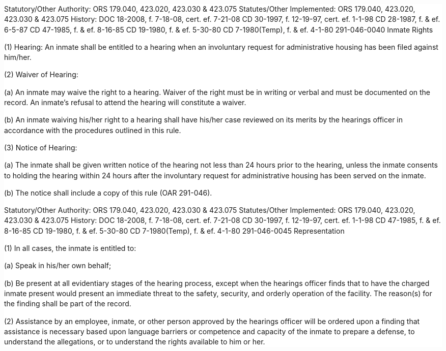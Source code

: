 Statutory/Other Authority: ORS 179.040, 423.020, 423.030 & 423.075
Statutes/Other Implemented: ORS 179.040, 423.020, 423.030 & 423.075
History:
DOC 18-2008, f. 7-18-08, cert. ef. 7-21-08
CD 30-1997, f. 12-19-97, cert. ef. 1-1-98
CD 28-1987, f. & ef. 6-5-87
CD 47-1985, f. & ef. 8-16-85
CD 19-1980, f. & ef. 5-30-80
CD 7-1980(Temp), f. & ef. 4-1-80
291-046-0040
Inmate Rights

(1) Hearing: An inmate shall be entitled to a hearing when an involuntary request for administrative housing has been filed against him/her.

(2) Waiver of Hearing:

(a) An inmate may waive the right to a hearing. Waiver of the right must be in writing or verbal and must be documented on the record. An inmate’s refusal to attend the hearing will constitute a waiver.

(b) An inmate waiving his/her right to a hearing shall have his/her case reviewed on its merits by the hearings officer in accordance with the procedures outlined in this rule.

(3) Notice of Hearing:

(a) The inmate shall be given written notice of the hearing not less than 24 hours prior to the hearing, unless the inmate consents to holding the hearing within 24 hours after the involuntary request for administrative housing has been served on the inmate.

(b) The notice shall include a copy of this rule (OAR 291-046).

Statutory/Other Authority: ORS 179.040, 423.020, 423.030 & 423.075
Statutes/Other Implemented: ORS 179.040, 423.020, 423.030 & 423.075
History:
DOC 18-2008, f. 7-18-08, cert. ef. 7-21-08
CD 30-1997, f. 12-19-97, cert. ef. 1-1-98
CD 47-1985, f. & ef. 8-16-85
CD 19-1980, f. & ef. 5-30-80
CD 7-1980(Temp), f. & ef. 4-1-80
291-046-0045
Representation

(1) In all cases, the inmate is entitled to:

(a) Speak in his/her own behalf;

(b) Be present at all evidentiary stages of the hearing process, except when the hearings officer finds that to have the charged inmate present would present an immediate threat to the safety, security, and orderly operation of the facility. The reason(s) for the finding shall be part of the record.

(2) Assistance by an employee, inmate, or other person approved by the hearings officer will be ordered upon a finding that assistance is necessary based upon language barriers or competence and capacity of the inmate to prepare a defense, to understand the allegations, or to understand the rights available to him or her.
